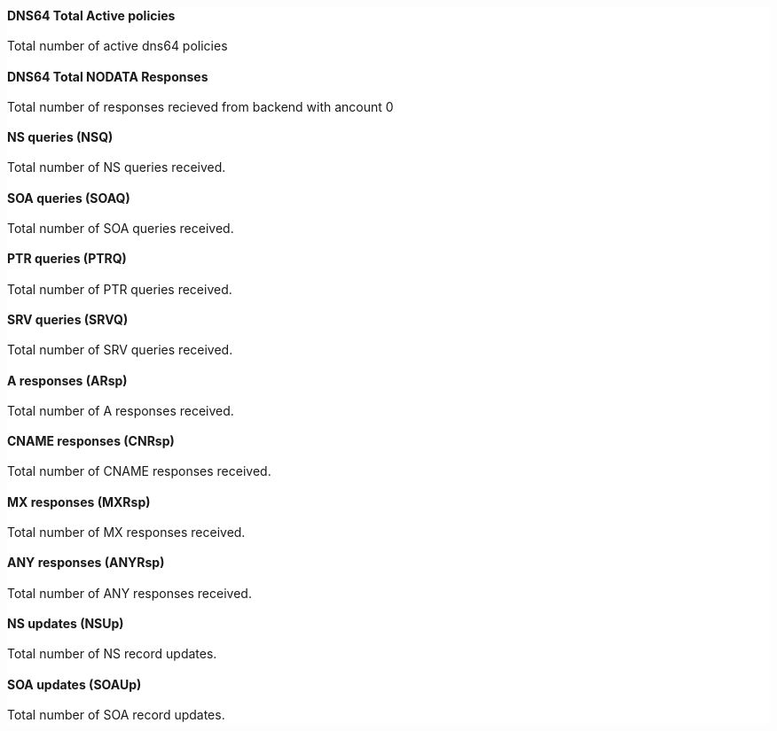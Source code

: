 
<b>DNS64 Total Active policies</b>

Total number of active dns64 policies



<b>DNS64 Total NODATA Responses</b>

Total number of responses recieved from backend with ancount 0



<b>NS queries (NSQ)</b>

Total number of NS queries received.



<b>SOA queries (SOAQ)</b>

Total number of SOA queries received.



<b>PTR queries (PTRQ)</b>

Total number of PTR queries received.



<b>SRV queries (SRVQ)</b>

Total number of SRV queries received.



<b>A responses (ARsp)</b>

Total number of A responses received.



<b>CNAME responses (CNRsp)</b>

Total number of CNAME responses received.



<b>MX responses (MXRsp)</b>

Total number of MX responses received.



<b>ANY responses (ANYRsp)</b>

Total number of ANY responses received.



<b>NS updates (NSUp)</b>

Total number of NS record updates.



<b>SOA updates (SOAUp)</b>

Total number of SOA record updates.


